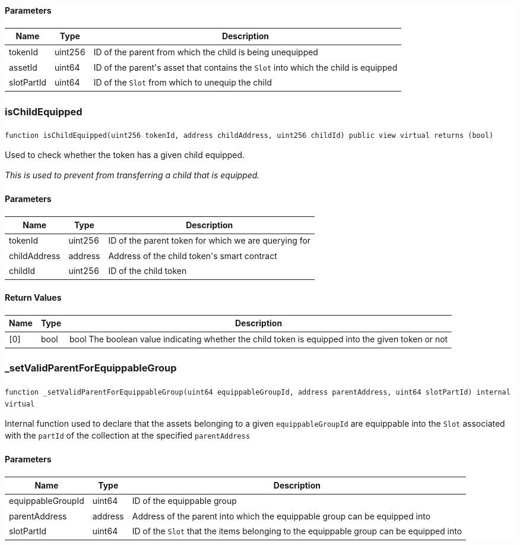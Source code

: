 #### Parameters

| Name | Type | Description |
| ---- | ---- | ----------- |
| tokenId | uint256 | ID of the parent from which the child is being unequipped |
| assetId | uint64 | ID of the parent's asset that contains the `Slot` into which the child is equipped |
| slotPartId | uint64 | ID of the `Slot` from which to unequip the child |

### isChildEquipped

```solidity
function isChildEquipped(uint256 tokenId, address childAddress, uint256 childId) public view virtual returns (bool)
```

Used to check whether the token has a given child equipped.

_This is used to prevent from transferring a child that is equipped._

#### Parameters

| Name | Type | Description |
| ---- | ---- | ----------- |
| tokenId | uint256 | ID of the parent token for which we are querying for |
| childAddress | address | Address of the child token's smart contract |
| childId | uint256 | ID of the child token |

#### Return Values

| Name | Type | Description |
| ---- | ---- | ----------- |
| [0] | bool | bool The boolean value indicating whether the child token is equipped into the given token or not |

### _setValidParentForEquippableGroup

```solidity
function _setValidParentForEquippableGroup(uint64 equippableGroupId, address parentAddress, uint64 slotPartId) internal virtual
```

Internal function used to declare that the assets belonging to a given `equippableGroupId` are
 equippable into the `Slot` associated with the `partId` of the collection at the specified `parentAddress`

#### Parameters

| Name | Type | Description |
| ---- | ---- | ----------- |
| equippableGroupId | uint64 | ID of the equippable group |
| parentAddress | address | Address of the parent into which the equippable group can be equipped into |
| slotPartId | uint64 | ID of the `Slot` that the items belonging to the equippable group can be equipped into |
